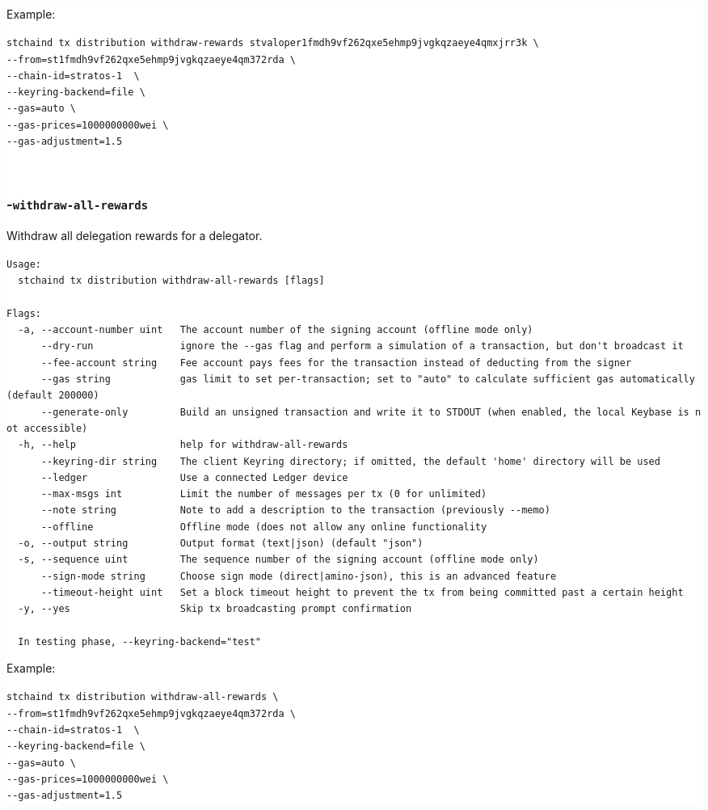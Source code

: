 Example:

```shell
stchaind tx distribution withdraw-rewards stvaloper1fmdh9vf262qxe5ehmp9jvgkqzaeye4qmxjrr3k \
--from=st1fmdh9vf262qxe5ehmp9jvgkqzaeye4qm372rda \
--chain-id=stratos-1  \
--keyring-backend=file \
--gas=auto \
--gas-prices=1000000000wei \
--gas-adjustment=1.5
```

<br>

### -`withdraw-all-rewards`

Withdraw all delegation rewards for a delegator.

``` { .yaml .no-copy }
Usage:
  stchaind tx distribution withdraw-all-rewards [flags]

Flags:
  -a, --account-number uint   The account number of the signing account (offline mode only)
      --dry-run               ignore the --gas flag and perform a simulation of a transaction, but don't broadcast it
      --fee-account string    Fee account pays fees for the transaction instead of deducting from the signer
      --gas string            gas limit to set per-transaction; set to "auto" to calculate sufficient gas automatically (default 200000)
      --generate-only         Build an unsigned transaction and write it to STDOUT (when enabled, the local Keybase is not accessible)
  -h, --help                  help for withdraw-all-rewards
      --keyring-dir string    The client Keyring directory; if omitted, the default 'home' directory will be used
      --ledger                Use a connected Ledger device
      --max-msgs int          Limit the number of messages per tx (0 for unlimited)
      --note string           Note to add a description to the transaction (previously --memo)
      --offline               Offline mode (does not allow any online functionality
  -o, --output string         Output format (text|json) (default "json")
  -s, --sequence uint         The sequence number of the signing account (offline mode only)
      --sign-mode string      Choose sign mode (direct|amino-json), this is an advanced feature
      --timeout-height uint   Set a block timeout height to prevent the tx from being committed past a certain height
  -y, --yes                   Skip tx broadcasting prompt confirmation
  
  In testing phase, --keyring-backend="test"
```

Example:

```shell
stchaind tx distribution withdraw-all-rewards \
--from=st1fmdh9vf262qxe5ehmp9jvgkqzaeye4qm372rda \
--chain-id=stratos-1  \
--keyring-backend=file \
--gas=auto \
--gas-prices=1000000000wei \
--gas-adjustment=1.5
```

